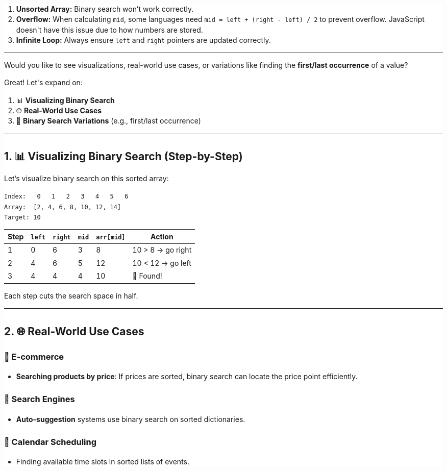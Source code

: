 1. **Unsorted Array:** Binary search won’t work correctly.
2. **Overflow:** When calculating `mid`, some languages need `mid = left + (right - left) / 2` to prevent overflow. JavaScript doesn't have this issue due to how numbers are stored.
3. **Infinite Loop:** Always ensure `left` and `right` pointers are updated correctly.

---

Would you like to see visualizations, real-world use cases, or variations like finding the **first/last occurrence** of a value?

Great! Let's expand on:

1. 📊 **Visualizing Binary Search**
2. 🌐 **Real-World Use Cases**
3. 🔄 **Binary Search Variations** (e.g., first/last occurrence)

---

## 1. 📊 Visualizing Binary Search (Step-by-Step)

Let’s visualize binary search on this sorted array:

```text
Index:   0   1   2   3   4   5   6
Array:  [2, 4, 6, 8, 10, 12, 14]
Target: 10
```

| Step | `left` | `right` | `mid` | `arr[mid]` | Action            |
| ---- | ------ | ------- | ----- | ---------- | ----------------- |
| 1    | 0      | 6       | 3     | 8          | 10 > 8 → go right |
| 2    | 4      | 6       | 5     | 12         | 10 < 12 → go left |
| 3    | 4      | 4       | 4     | 10         | 🎯 Found!         |

Each step cuts the search space in half.

---

## 2. 🌐 Real-World Use Cases

### 🛒 E-commerce

* **Searching products by price**: If prices are sorted, binary search can locate the price point efficiently.

### 🔎 Search Engines

* **Auto-suggestion** systems use binary search on sorted dictionaries.

### 📆 Calendar Scheduling

* Finding available time slots in sorted lists of events.

